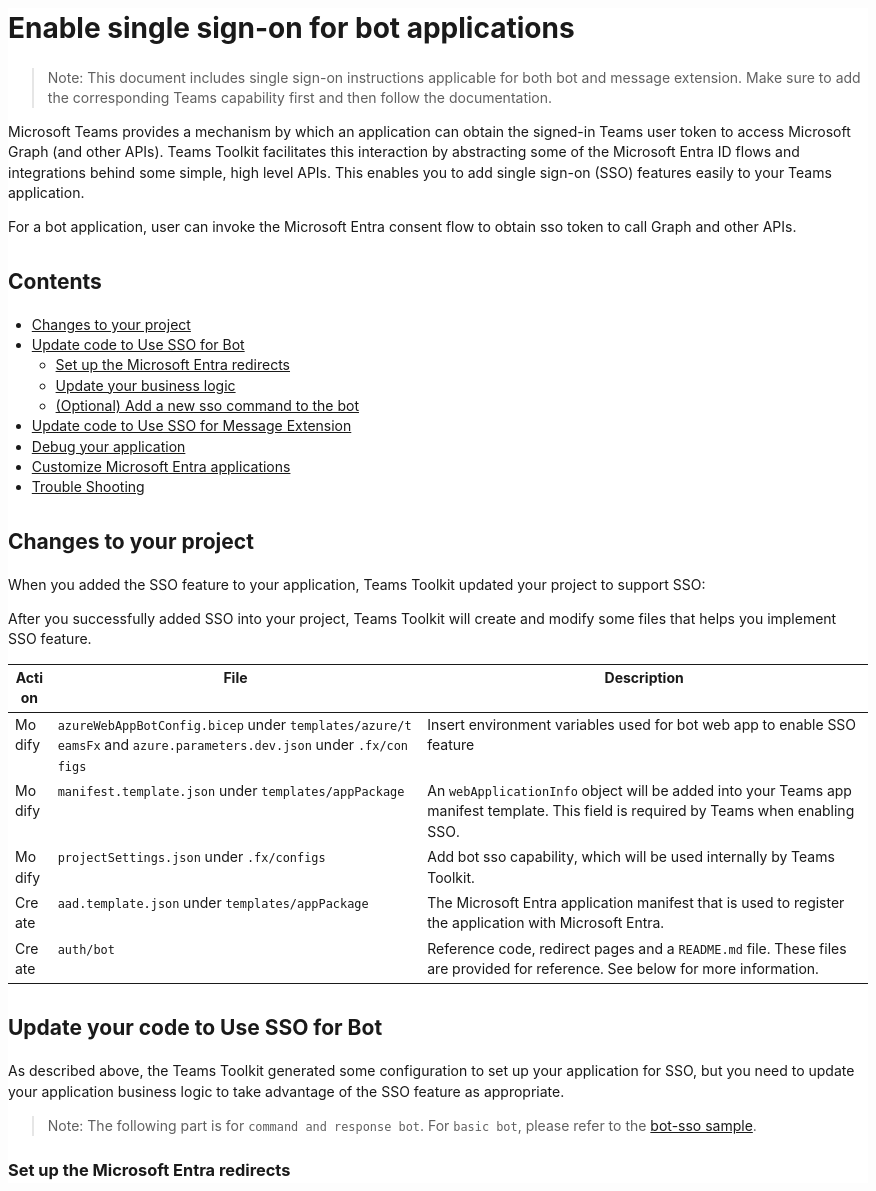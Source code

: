 # Enable single sign-on for bot applications

> Note: This document includes single sign-on instructions applicable for both bot and message extension. Make sure to add the corresponding Teams capability first and then follow the documentation.

Microsoft Teams provides a mechanism by which an application can obtain the signed-in Teams user token to access Microsoft Graph (and other APIs). Teams Toolkit facilitates this interaction by abstracting some of the Microsoft Entra ID flows and integrations behind some simple, high level APIs. This enables you to add single sign-on (SSO) features easily to your Teams application.

For a bot application, user can invoke the Microsoft Entra consent flow to obtain sso token to call Graph and other APIs.

<h2>Contents </h2>

- [Changes to your project](#1)
- [Update code to Use SSO for Bot](#2)
  - [Set up the Microsoft Entra redirects](#2.1)
  - [Update your business logic](#2.2)
  - [(Optional) Add a new sso command to the bot](#2.3)
- [Update code to Use SSO for Message Extension](#3)
- [Debug your application](#4)
- [Customize Microsoft Entra applications](#5)
- [Trouble Shooting](#6)

<h2 id='1'>Changes to your project</h2>

When you added the SSO feature to your application, Teams Toolkit updated your project to support SSO:

After you successfully added SSO into your project, Teams Toolkit will create and modify some files that helps you implement SSO feature.

| Action | File                                                                                                             | Description                                                                                                                            |
| ------ | ---------------------------------------------------------------------------------------------------------------- | -------------------------------------------------------------------------------------------------------------------------------------- |
| Modify | `azureWebAppBotConfig.bicep` under `templates/azure/teamsFx` and `azure.parameters.dev.json` under `.fx/configs` | Insert environment variables used for bot web app to enable SSO feature                                                                |
| Modify | `manifest.template.json` under `templates/appPackage`                                                            | An `webApplicationInfo` object will be added into your Teams app manifest template. This field is required by Teams when enabling SSO. |
| Modify | `projectSettings.json` under `.fx/configs`                                                                       | Add bot sso capability, which will be used internally by Teams Toolkit.                                                                |
| Create | `aad.template.json` under `templates/appPackage`                                                                 | The Microsoft Entra application manifest that is used to register the application with Microsoft Entra.                                     |
| Create | `auth/bot`                                                                                                       | Reference code, redirect pages and a `README.md` file. These files are provided for reference. See below for more information.         |

<h2 id='2'>Update your code to Use SSO for Bot</h2>

As described above, the Teams Toolkit generated some configuration to set up your application for SSO, but you need to update your application business logic to take advantage of the SSO feature as appropriate.

> Note: The following part is for `command and response bot`. For `basic bot`, please refer to the [bot-sso sample](https://aka.ms/bot-sso-sample).

<h3 id='2.1'>Set up the Microsoft Entra redirects</h3>
